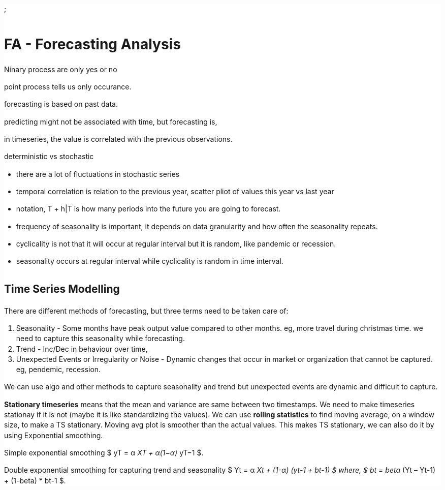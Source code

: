 




;


# FA - Forecasting Analysis

Ninary process are only yes or no

point process tells us only occurance.

forecasting is based on past data.

predicting might not be associated with time, but forecasting is,

in timeseries, the value is correlated with the previous observations.

deterministic vs stochastic

- there are a lot of fluctuations in stochastic series

- temporal correlation is relation to the previous year, scatter pliot of values this year vs last year

- notation, T + h|T is how many periods into the future you are going to forecast.

- frequency of seasonality is important, it depends on data granularity and how often the seasonality repeats.

- cyclicality is not that it will occur at regular interval but it is random, like pandemic or recession.

- seasonality occurs at regular interval while cyclicality is random in time interval.

## Time Series Modelling

There are different methods of forecasting, but three terms need to be taken care of:

1. Seasonality - Some months have peak output value compared to other months. eg, more travel during christmas time. we need to capture this seasonality while forecasting.
2. Trend - Inc/Dec in behaviour over time,
3. Unexpected Events or Irregularity or Noise - Dynamic changes that occur in market or organization that cannot be captured. eg, pendemic, recession.

We can use algo and other methods to capture seasonality and trend but unexpected events are dynamic and difficult to capture.

**Stationary timeseries** means that the mean and variance are same between two timestamps. We need to make timeseries stationay if it is not (maybe it is like standardizing the values). We can use **rolling statistics** to find moving average, on a window size, to make a TS stationary. Moving avg plot is smoother than the actual values. This makes TS stationary, we can also do it by using Exponential smoothing.

Simple exponential smoothing $ yT = α *XT + α(1−α)* yT−1  $.

Double exponential smoothing for capturing trend and seasonality $ Yt =  α *Xt + (1-α) (yt-1 + bt-1) $ where, $ bt = beta* (Yt – Yt-1) +  (1-beta) * bt-1 $.
